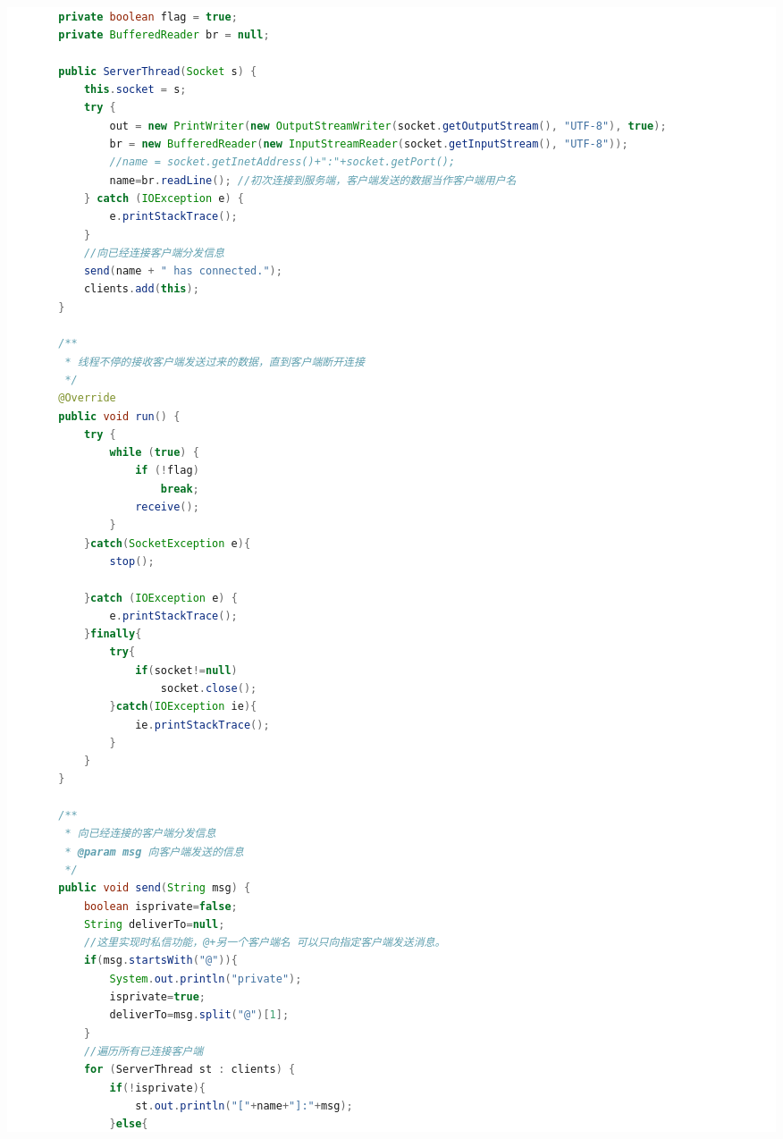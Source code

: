 ```java
        private boolean flag = true;
        private BufferedReader br = null;

        public ServerThread(Socket s) {
            this.socket = s;
            try {
                out = new PrintWriter(new OutputStreamWriter(socket.getOutputStream(), "UTF-8"), true);
                br = new BufferedReader(new InputStreamReader(socket.getInputStream(), "UTF-8"));
                //name = socket.getInetAddress()+":"+socket.getPort();
                name=br.readLine(); //初次连接到服务端，客户端发送的数据当作客户端用户名
            } catch (IOException e) {
                e.printStackTrace();
            }
            //向已经连接客户端分发信息
            send(name + " has connected.");
            clients.add(this);
        }

        /**
         * 线程不停的接收客户端发送过来的数据，直到客户端断开连接
         */
        @Override
        public void run() {
            try {
                while (true) {
                    if (!flag)
                        break;
                    receive();
                }
            }catch(SocketException e){
                stop();

            }catch (IOException e) {
                e.printStackTrace();
            }finally{
                try{
                    if(socket!=null)
                        socket.close();
                }catch(IOException ie){
                    ie.printStackTrace();
                }
            }
        }

        /**
         * 向已经连接的客户端分发信息
         * @param msg 向客户端发送的信息
         */
        public void send(String msg) {
            boolean isprivate=false;
            String deliverTo=null;
            //这里实现时私信功能，@+另一个客户端名 可以只向指定客户端发送消息。
            if(msg.startsWith("@")){
                System.out.println("private");
                isprivate=true;
                deliverTo=msg.split("@")[1];
            }
            //遍历所有已连接客户端
            for (ServerThread st : clients) {
                if(!isprivate){
                    st.out.println("["+name+"]:"+msg);
                }else{
```